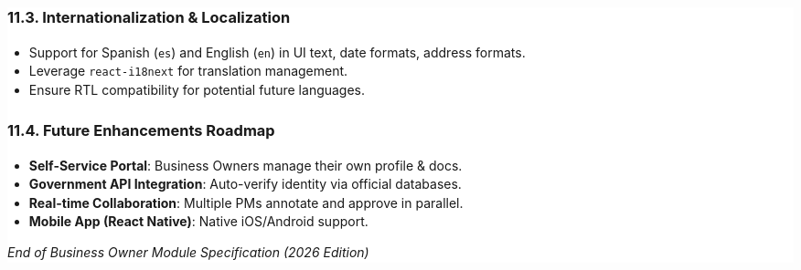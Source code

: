 ### 11.3. Internationalization & Localization

*   Support for Spanish (`es`) and English (`en`) in UI text, date formats, address formats.
*   Leverage `react-i18next` for translation management.
*   Ensure RTL compatibility for potential future languages.

### 11.4. Future Enhancements Roadmap

*   **Self-Service Portal**: Business Owners manage their own profile & docs.
*   **Government API Integration**: Auto-verify identity via official databases.
*   **Real-time Collaboration**: Multiple PMs annotate and approve in parallel.
*   **Mobile App (React Native)**: Native iOS/Android support.

*End of Business Owner Module Specification (2026 Edition)*
